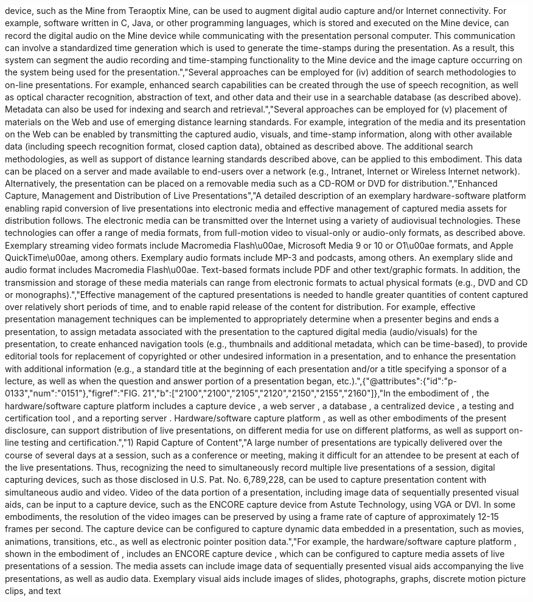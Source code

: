 device, such as the Mine from Teraoptix Mine, can be used to augment digital audio capture and\/or Internet connectivity. For example, software written in C, Java, or other programming languages, which is stored and executed on the Mine device, can record the digital audio on the Mine device while communicating with the presentation personal computer. This communication can involve a standardized time generation which is used to generate the time-stamps during the presentation. As a result, this system can segment the audio recording and time-stamping functionality to the Mine device and the image capture occurring on the system being used for the presentation.","Several approaches can be employed for (iv) addition of search methodologies to on-line presentations. For example, enhanced search capabilities can be created through the use of speech recognition, as well as optical character recognition, abstraction of text, and other data and their use in a searchable database (as described above). Metadata can also be used for indexing and search and retrieval.","Several approaches can be employed for (v) placement of materials on the Web and use of emerging distance learning standards. For example, integration of the media and its presentation on the Web can be enabled by transmitting the captured audio, visuals, and time-stamp information, along with other available data (including speech recognition format, closed caption data), obtained as described above. The additional search methodologies, as well as support of distance learning standards described above, can be applied to this embodiment. This data can be placed on a server and made available to end-users over a network (e.g., Intranet, Internet or Wireless Internet network). Alternatively, the presentation can be placed on a removable media such as a CD-ROM or DVD for distribution.","Enhanced Capture, Management and Distribution of Live Presentations","A detailed description of an exemplary hardware-software platform enabling rapid conversion of live presentations into electronic media and effective management of captured media assets for distribution follows. The electronic media can be transmitted over the Internet using a variety of audiovisual technologies. These technologies can offer a range of media formats, from full-motion video to visual-only or audio-only formats, as described above. Exemplary streaming video formats include Macromedia Flash\u00ae, Microsoft Media 9 or 10 or O1\u00ae formats, and Apple QuickTime\u00ae, among others. Exemplary audio formats include MP-3 and podcasts, among others. An exemplary slide and audio format includes Macromedia Flash\u00ae. Text-based formats include PDF and other text\/graphic formats. In addition, the transmission and storage of these media materials can range from electronic formats to actual physical formats (e.g., DVD and CD or monographs).","Effective management of the captured presentations is needed to handle greater quantities of content captured over relatively short periods of time, and to enable rapid release of the content for distribution. For example, effective presentation management techniques can be implemented to appropriately determine when a presenter begins and ends a presentation, to assign metadata associated with the presentation to the captured digital media (audio\/visuals) for the presentation, to create enhanced navigation tools (e.g., thumbnails and additional metadata, which can be time-based), to provide editorial tools for replacement of copyrighted or other undesired information in a presentation, and to enhance the presentation with additional information (e.g., a standard title at the beginning of each presentation and\/or a title specifying a sponsor of a lecture, as well as when the question and answer portion of a presentation began, etc.).",{"@attributes":{"id":"p-0133","num":"0151"},"figref":"FIG. 21","b":["2100","2100","2105","2120","2150","2155","2160"]},"In the embodiment of , the hardware\/software capture platform  includes a capture device , a web server , a database , a centralized device , a testing and certification tool , and a reporting server . Hardware\/software capture platform , as well as other embodiments of the present disclosure, can support distribution of live presentations, on different media for use on different platforms, as well as support on-line testing and certification.","1) Rapid Capture of Content","A large number of presentations are typically delivered over the course of several days at a session, such as a conference or meeting, making it difficult for an attendee to be present at each of the live presentations. Thus, recognizing the need to simultaneously record multiple live presentations of a session, digital capturing devices, such as those disclosed in U.S. Pat. No. 6,789,228, can be used to capture presentation content with simultaneous audio and video. Video of the data portion of a presentation, including image data of sequentially presented visual aids, can be input to a capture device, such as the ENCORE capture device from Astute Technology, using VGA or DVI. In some embodiments, the resolution of the video images can be preserved by using a frame rate of capture of approximately 12-15 frames per second. The capture device can be configured to capture dynamic data embedded in a presentation, such as movies, animations, transitions, etc., as well as electronic pointer position data.","For example, the hardware\/software capture platform , shown in the embodiment of , includes an ENCORE capture device , which can be configured to capture media assets of live presentations of a session. The media assets can include image data of sequentially presented visual aids accompanying the live presentations, as well as audio data. Exemplary visual aids include images of slides, photographs, graphs, discrete motion picture clips, and text